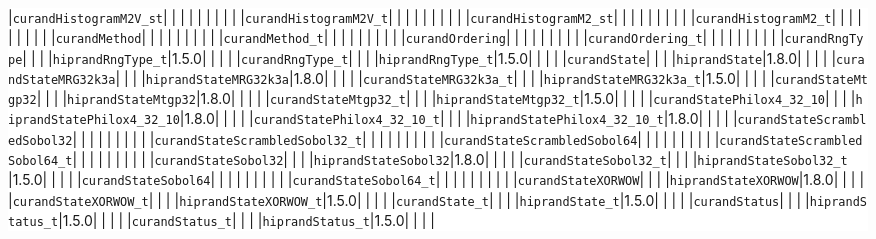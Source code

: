 |`curandHistogramM2V_st`| | | | | | | | |
|`curandHistogramM2V_t`| | | | | | | | |
|`curandHistogramM2_st`| | | | | | | | |
|`curandHistogramM2_t`| | | | | | | | |
|`curandMethod`| | | | | | | | |
|`curandMethod_t`| | | | | | | | |
|`curandOrdering`| | | | | | | | |
|`curandOrdering_t`| | | | | | | | |
|`curandRngType`| | | |`hiprandRngType_t`|1.5.0| | | |
|`curandRngType_t`| | | |`hiprandRngType_t`|1.5.0| | | |
|`curandState`| | | |`hiprandState`|1.8.0| | | |
|`curandStateMRG32k3a`| | | |`hiprandStateMRG32k3a`|1.8.0| | | |
|`curandStateMRG32k3a_t`| | | |`hiprandStateMRG32k3a_t`|1.5.0| | | |
|`curandStateMtgp32`| | | |`hiprandStateMtgp32`|1.8.0| | | |
|`curandStateMtgp32_t`| | | |`hiprandStateMtgp32_t`|1.5.0| | | |
|`curandStatePhilox4_32_10`| | | |`hiprandStatePhilox4_32_10`|1.8.0| | | |
|`curandStatePhilox4_32_10_t`| | | |`hiprandStatePhilox4_32_10_t`|1.8.0| | | |
|`curandStateScrambledSobol32`| | | | | | | | |
|`curandStateScrambledSobol32_t`| | | | | | | | |
|`curandStateScrambledSobol64`| | | | | | | | |
|`curandStateScrambledSobol64_t`| | | | | | | | |
|`curandStateSobol32`| | | |`hiprandStateSobol32`|1.8.0| | | |
|`curandStateSobol32_t`| | | |`hiprandStateSobol32_t`|1.5.0| | | |
|`curandStateSobol64`| | | | | | | | |
|`curandStateSobol64_t`| | | | | | | | |
|`curandStateXORWOW`| | | |`hiprandStateXORWOW`|1.8.0| | | |
|`curandStateXORWOW_t`| | | |`hiprandStateXORWOW_t`|1.5.0| | | |
|`curandState_t`| | | |`hiprandState_t`|1.5.0| | | |
|`curandStatus`| | | |`hiprandStatus_t`|1.5.0| | | |
|`curandStatus_t`| | | |`hiprandStatus_t`|1.5.0| | | |
